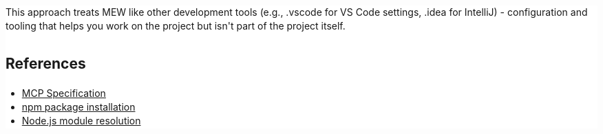 This approach treats MEW like other development tools (e.g., .vscode for VS Code settings, .idea for IntelliJ) - configuration and tooling that helps you work on the project but isn't part of the project itself.

## References

- [MCP Specification](https://modelcontextprotocol.org)
- [npm package installation](https://docs.npmjs.com/cli/v9/commands/npm-install)
- [Node.js module resolution](https://nodejs.org/api/modules.html#modules_all_together)